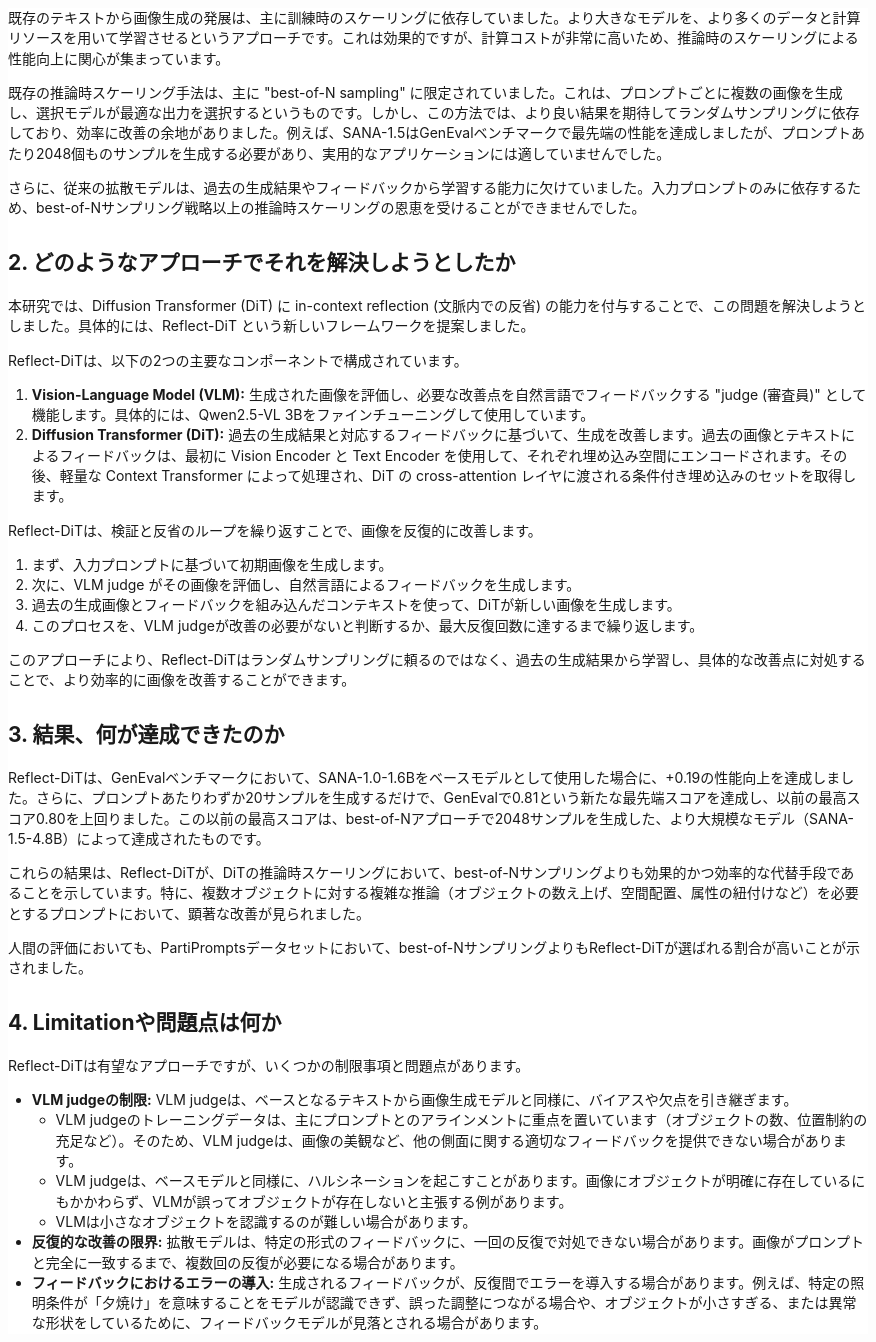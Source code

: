 既存のテキストから画像生成の発展は、主に訓練時のスケーリングに依存していました。より大きなモデルを、より多くのデータと計算リソースを用いて学習させるというアプローチです。これは効果的ですが、計算コストが非常に高いため、推論時のスケーリングによる性能向上に関心が集まっています。

既存の推論時スケーリング手法は、主に "best-of-N sampling" に限定されていました。これは、プロンプトごとに複数の画像を生成し、選択モデルが最適な出力を選択するというものです。しかし、この方法では、より良い結果を期待してランダムサンプリングに依存しており、効率に改善の余地がありました。例えば、SANA-1.5はGenEvalベンチマークで最先端の性能を達成しましたが、プロンプトあたり2048個ものサンプルを生成する必要があり、実用的なアプリケーションには適していませんでした。

さらに、従来の拡散モデルは、過去の生成結果やフィードバックから学習する能力に欠けていました。入力プロンプトのみに依存するため、best-of-Nサンプリング戦略以上の推論時スケーリングの恩恵を受けることができませんでした。

## 2. どのようなアプローチでそれを解決しようとしたか

本研究では、Diffusion Transformer (DiT) に in-context reflection (文脈内での反省) の能力を付与することで、この問題を解決しようとしました。具体的には、Reflect-DiT という新しいフレームワークを提案しました。

Reflect-DiTは、以下の2つの主要なコンポーネントで構成されています。

1.  **Vision-Language Model (VLM):** 生成された画像を評価し、必要な改善点を自然言語でフィードバックする "judge (審査員)" として機能します。具体的には、Qwen2.5-VL 3Bをファインチューニングして使用しています。
2.  **Diffusion Transformer (DiT):** 過去の生成結果と対応するフィードバックに基づいて、生成を改善します。過去の画像とテキストによるフィードバックは、最初に Vision Encoder と Text Encoder を使用して、それぞれ埋め込み空間にエンコードされます。その後、軽量な Context Transformer によって処理され、DiT の cross-attention レイヤに渡される条件付き埋め込みのセットを取得します。

Reflect-DiTは、検証と反省のループを繰り返すことで、画像を反復的に改善します。

1.  まず、入力プロンプトに基づいて初期画像を生成します。
2.  次に、VLM judge がその画像を評価し、自然言語によるフィードバックを生成します。
3.  過去の生成画像とフィードバックを組み込んだコンテキストを使って、DiTが新しい画像を生成します。
4.  このプロセスを、VLM judgeが改善の必要がないと判断するか、最大反復回数に達するまで繰り返します。

このアプローチにより、Reflect-DiTはランダムサンプリングに頼るのではなく、過去の生成結果から学習し、具体的な改善点に対処することで、より効率的に画像を改善することができます。

## 3. 結果、何が達成できたのか

Reflect-DiTは、GenEvalベンチマークにおいて、SANA-1.0-1.6Bをベースモデルとして使用した場合に、+0.19の性能向上を達成しました。さらに、プロンプトあたりわずか20サンプルを生成するだけで、GenEvalで0.81という新たな最先端スコアを達成し、以前の最高スコア0.80を上回りました。この以前の最高スコアは、best-of-Nアプローチで2048サンプルを生成した、より大規模なモデル（SANA-1.5-4.8B）によって達成されたものです。

これらの結果は、Reflect-DiTが、DiTの推論時スケーリングにおいて、best-of-Nサンプリングよりも効果的かつ効率的な代替手段であることを示しています。特に、複数オブジェクトに対する複雑な推論（オブジェクトの数え上げ、空間配置、属性の紐付けなど）を必要とするプロンプトにおいて、顕著な改善が見られました。

人間の評価においても、PartiPromptsデータセットにおいて、best-of-NサンプリングよりもReflect-DiTが選ばれる割合が高いことが示されました。

## 4. Limitationや問題点は何か

Reflect-DiTは有望なアプローチですが、いくつかの制限事項と問題点があります。

*   **VLM judgeの制限:** VLM judgeは、ベースとなるテキストから画像生成モデルと同様に、バイアスや欠点を引き継ぎます。
    *   VLM judgeのトレーニングデータは、主にプロンプトとのアラインメントに重点を置いています（オブジェクトの数、位置制約の充足など）。そのため、VLM judgeは、画像の美観など、他の側面に関する適切なフィードバックを提供できない場合があります。
    *   VLM judgeは、ベースモデルと同様に、ハルシネーションを起こすことがあります。画像にオブジェクトが明確に存在しているにもかかわらず、VLMが誤ってオブジェクトが存在しないと主張する例があります。
    *   VLMは小さなオブジェクトを認識するのが難しい場合があります。
*   **反復的な改善の限界:** 拡散モデルは、特定の形式のフィードバックに、一回の反復で対処できない場合があります。画像がプロンプトと完全に一致するまで、複数回の反復が必要になる場合があります。
*   **フィードバックにおけるエラーの導入:** 生成されるフィードバックが、反復間でエラーを導入する場合があります。例えば、特定の照明条件が「夕焼け」を意味することをモデルが認識できず、誤った調整につながる場合や、オブジェクトが小さすぎる、または異常な形状をしているために、フィードバックモデルが見落とされる場合があります。
